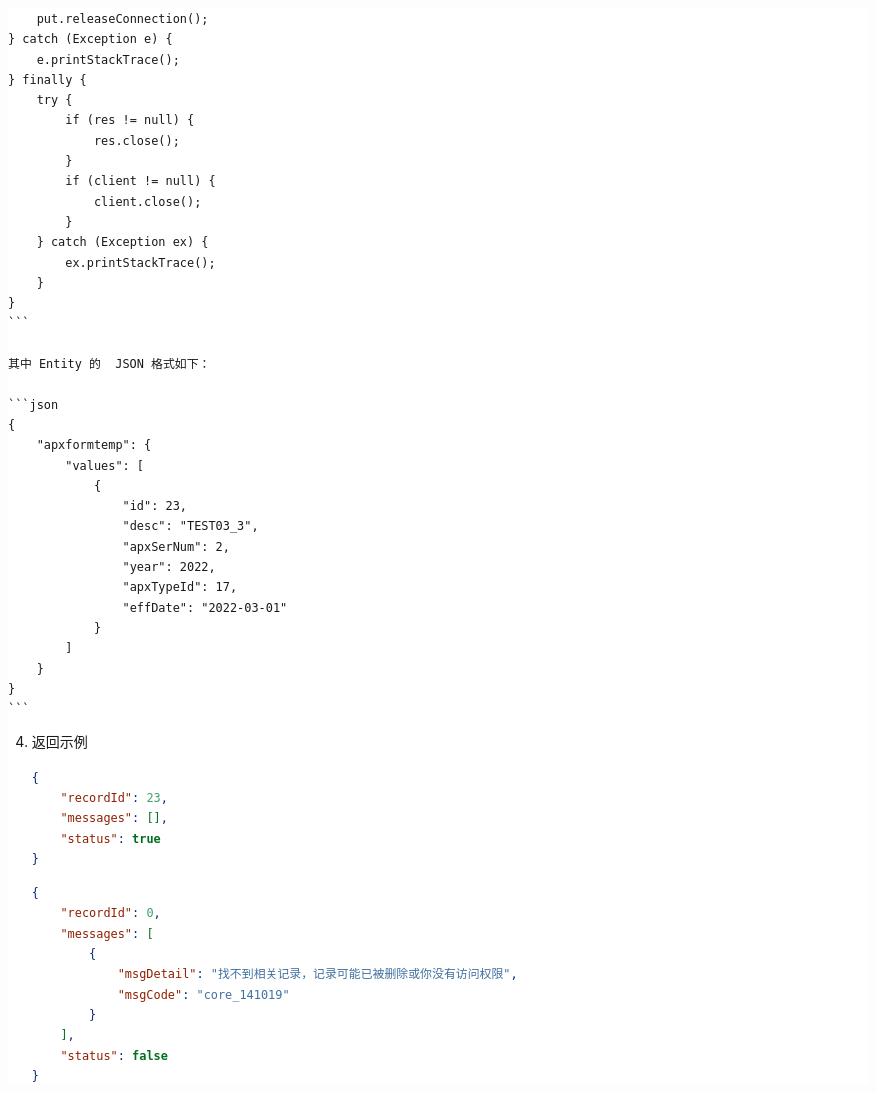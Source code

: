         put.releaseConnection();
    } catch (Exception e) {
        e.printStackTrace();
    } finally {
        try {
            if (res != null) {
                res.close();
            }
            if (client != null) {
                client.close();
            }
        } catch (Exception ex) {
            ex.printStackTrace();
        }
    }
    ```

    其中 Entity 的  JSON 格式如下：

    ```json
    {
        "apxformtemp": {
            "values": [
                {
                    "id": 23,
                    "desc": "TEST03_3",
                    "apxSerNum": 2,
                    "year": 2022,
                    "apxTypeId": 17,
                    "effDate": "2022-03-01"
                }
            ]
        }
    }
    ```

4.  返回示例

    ```json
    {
		"recordId": 23,
		"messages": [],
		"status": true
	}
    ```

    ```json
    {
        "recordId": 0,
        "messages": [
            {
                "msgDetail": "找不到相关记录，记录可能已被删除或你没有访问权限",
                "msgCode": "core_141019"
            }
        ],
        "status": false
    }
    ```
